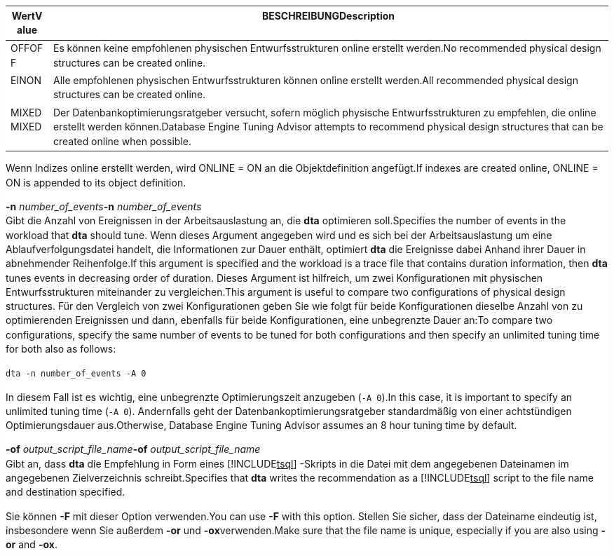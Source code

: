 |<span data-ttu-id="3ae7d-284">Wert</span><span class="sxs-lookup"><span data-stu-id="3ae7d-284">Value</span></span>|<span data-ttu-id="3ae7d-285">BESCHREIBUNG</span><span class="sxs-lookup"><span data-stu-id="3ae7d-285">Description</span></span>|  
|-----------|-----------------|  
|<span data-ttu-id="3ae7d-286">OFF</span><span class="sxs-lookup"><span data-stu-id="3ae7d-286">OFF</span></span>|<span data-ttu-id="3ae7d-287">Es können keine empfohlenen physischen Entwurfsstrukturen online erstellt werden.</span><span class="sxs-lookup"><span data-stu-id="3ae7d-287">No recommended physical design structures can be created online.</span></span>|  
|<span data-ttu-id="3ae7d-288">EIN</span><span class="sxs-lookup"><span data-stu-id="3ae7d-288">ON</span></span>|<span data-ttu-id="3ae7d-289">Alle empfohlenen physischen Entwurfsstrukturen können online erstellt werden.</span><span class="sxs-lookup"><span data-stu-id="3ae7d-289">All recommended physical design structures can be created online.</span></span>|  
|<span data-ttu-id="3ae7d-290">MIXED</span><span class="sxs-lookup"><span data-stu-id="3ae7d-290">MIXED</span></span>|<span data-ttu-id="3ae7d-291">Der Datenbankoptimierungsratgeber versucht, sofern möglich physische Entwurfsstrukturen zu empfehlen, die online erstellt werden können.</span><span class="sxs-lookup"><span data-stu-id="3ae7d-291">Database Engine Tuning Advisor attempts to recommend physical design structures that can be created online when possible.</span></span>|  
  
 <span data-ttu-id="3ae7d-292">Wenn Indizes online erstellt werden, wird ONLINE = ON an die Objektdefinition angefügt.</span><span class="sxs-lookup"><span data-stu-id="3ae7d-292">If indexes are created online, ONLINE = ON is appended to its object definition.</span></span>  
  
 <span data-ttu-id="3ae7d-293">**-n** _number_of_events_</span><span class="sxs-lookup"><span data-stu-id="3ae7d-293">**-n** _number_of_events_</span></span>  
 <span data-ttu-id="3ae7d-294">Gibt die Anzahl von Ereignissen in der Arbeitsauslastung an, die **dta** optimieren soll.</span><span class="sxs-lookup"><span data-stu-id="3ae7d-294">Specifies the number of events in the workload that **dta** should tune.</span></span> <span data-ttu-id="3ae7d-295">Wenn dieses Argument angegeben wird und es sich bei der Arbeitsauslastung um eine Ablaufverfolgungsdatei handelt, die Informationen zur Dauer enthält, optimiert **dta** die Ereignisse dabei Anhand ihrer Dauer in abnehmender Reihenfolge.</span><span class="sxs-lookup"><span data-stu-id="3ae7d-295">If this argument is specified and the workload is a trace file that contains duration information, then **dta** tunes events in decreasing order of duration.</span></span> <span data-ttu-id="3ae7d-296">Dieses Argument ist hilfreich, um zwei Konfigurationen mit physischen Entwurfsstrukturen miteinander zu vergleichen.</span><span class="sxs-lookup"><span data-stu-id="3ae7d-296">This argument is useful to compare two configurations of physical design structures.</span></span> <span data-ttu-id="3ae7d-297">Für den Vergleich von zwei Konfigurationen geben Sie wie folgt für beide Konfigurationen dieselbe Anzahl von zu optimierenden Ereignissen und dann, ebenfalls für beide Konfigurationen, eine unbegrenzte Dauer an:</span><span class="sxs-lookup"><span data-stu-id="3ae7d-297">To compare two configurations, specify the same number of events to be tuned for both configurations and then specify an unlimited tuning time for both also as follows:</span></span>  
  
```  
dta -n number_of_events -A 0  
```  
  
 <span data-ttu-id="3ae7d-298">In diesem Fall ist es wichtig, eine unbegrenzte Optimierungszeit anzugeben (`-A 0`).</span><span class="sxs-lookup"><span data-stu-id="3ae7d-298">In this case, it is important to specify an unlimited tuning time (`-A 0`).</span></span> <span data-ttu-id="3ae7d-299">Andernfalls geht der Datenbankoptimierungsratgeber standardmäßig von einer achtstündigen Optimierungsdauer aus.</span><span class="sxs-lookup"><span data-stu-id="3ae7d-299">Otherwise, Database Engine Tuning Advisor assumes an 8 hour tuning time by default.</span></span>  
  
 <span data-ttu-id="3ae7d-300">**-of** _output_script_file_name_</span><span class="sxs-lookup"><span data-stu-id="3ae7d-300">**-of** _output_script_file_name_</span></span>  
 <span data-ttu-id="3ae7d-301">Gibt an, dass **dta** die Empfehlung in Form eines [!INCLUDE[tsql](../../includes/tsql-md.md)] -Skripts in die Datei mit dem angegebenen Dateinamen im angegebenen Zielverzeichnis schreibt.</span><span class="sxs-lookup"><span data-stu-id="3ae7d-301">Specifies that **dta** writes the recommendation as a [!INCLUDE[tsql](../../includes/tsql-md.md)] script to the file name and destination specified.</span></span>  
  
 <span data-ttu-id="3ae7d-302">Sie können **-F** mit dieser Option verwenden.</span><span class="sxs-lookup"><span data-stu-id="3ae7d-302">You can use **-F** with this option.</span></span> <span data-ttu-id="3ae7d-303">Stellen Sie sicher, dass der Dateiname eindeutig ist, insbesondere wenn Sie außerdem **-or** und **-ox**verwenden.</span><span class="sxs-lookup"><span data-stu-id="3ae7d-303">Make sure that the file name is unique, especially if you are also using **-or** and **-ox**.</span></span>  
  